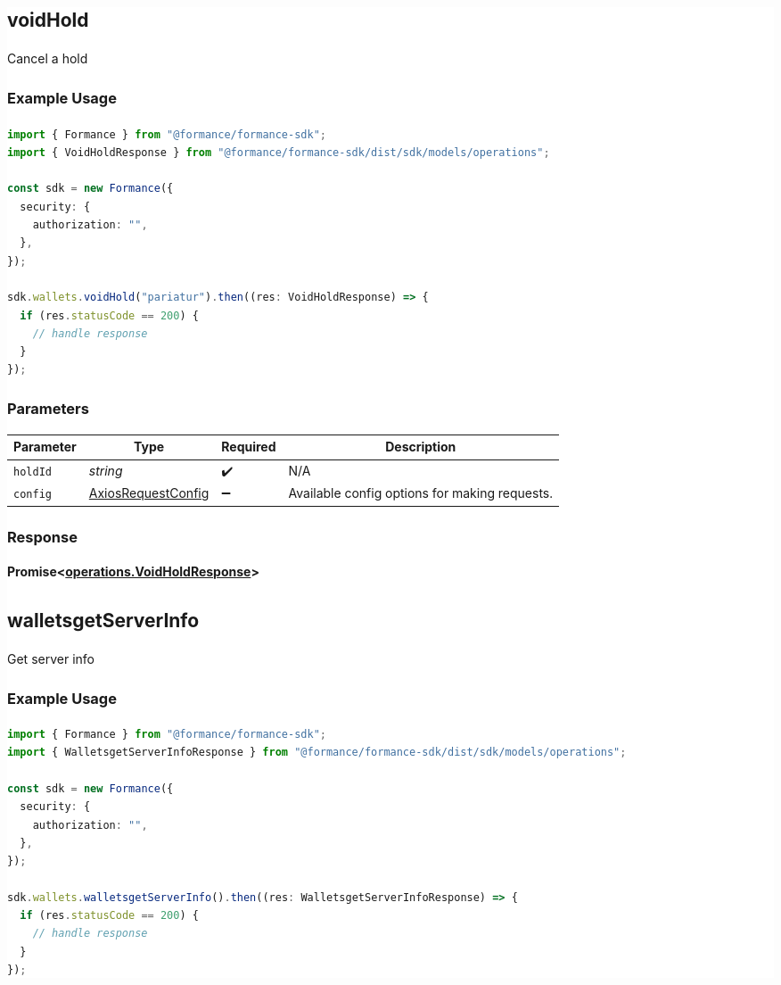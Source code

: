 
## voidHold

Cancel a hold

### Example Usage

```typescript
import { Formance } from "@formance/formance-sdk";
import { VoidHoldResponse } from "@formance/formance-sdk/dist/sdk/models/operations";

const sdk = new Formance({
  security: {
    authorization: "",
  },
});

sdk.wallets.voidHold("pariatur").then((res: VoidHoldResponse) => {
  if (res.statusCode == 200) {
    // handle response
  }
});
```

### Parameters

| Parameter                                                    | Type                                                         | Required                                                     | Description                                                  |
| ------------------------------------------------------------ | ------------------------------------------------------------ | ------------------------------------------------------------ | ------------------------------------------------------------ |
| `holdId`                                                     | *string*                                                     | :heavy_check_mark:                                           | N/A                                                          |
| `config`                                                     | [AxiosRequestConfig](https://axios-http.com/docs/req_config) | :heavy_minus_sign:                                           | Available config options for making requests.                |


### Response

**Promise<[operations.VoidHoldResponse](../../models/operations/voidholdresponse.md)>**


## walletsgetServerInfo

Get server info

### Example Usage

```typescript
import { Formance } from "@formance/formance-sdk";
import { WalletsgetServerInfoResponse } from "@formance/formance-sdk/dist/sdk/models/operations";

const sdk = new Formance({
  security: {
    authorization: "",
  },
});

sdk.wallets.walletsgetServerInfo().then((res: WalletsgetServerInfoResponse) => {
  if (res.statusCode == 200) {
    // handle response
  }
});
```
